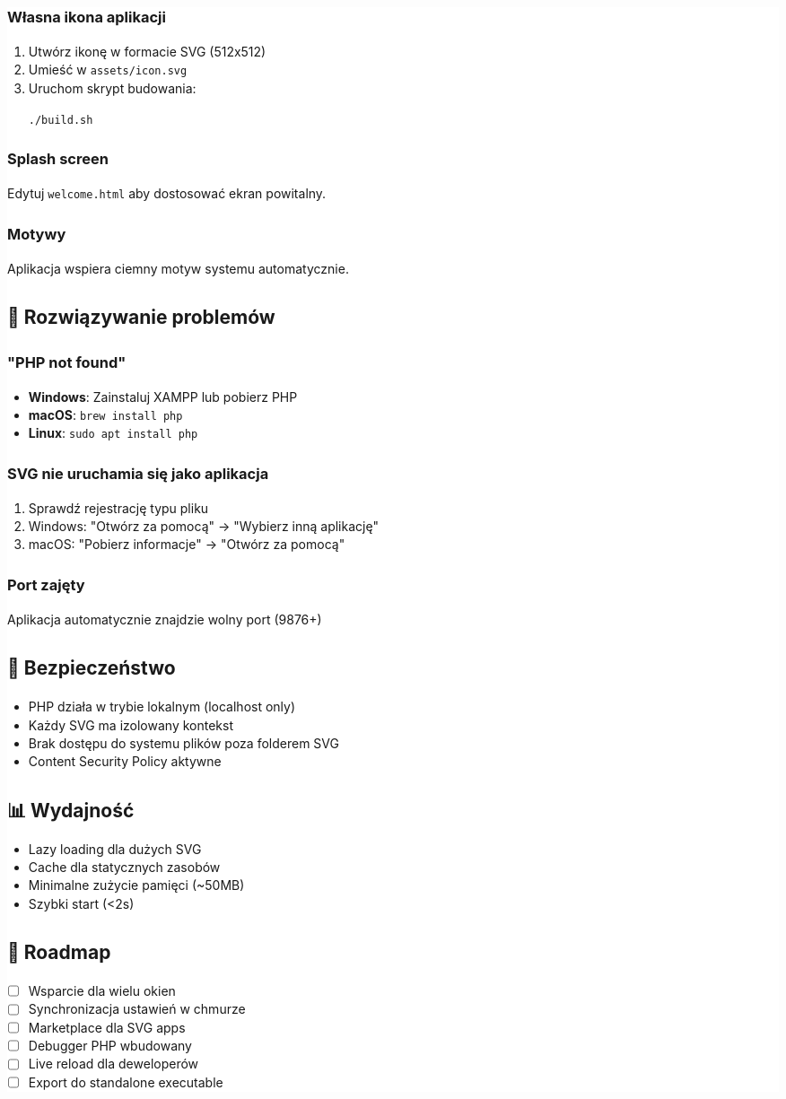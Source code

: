 ### Własna ikona aplikacji

1. Utwórz ikonę w formacie SVG (512x512)
2. Umieść w `assets/icon.svg`
3. Uruchom skrypt budowania:
   ```bash
   ./build.sh
   ```

### Splash screen

Edytuj `welcome.html` aby dostosować ekran powitalny.

### Motywy

Aplikacja wspiera ciemny motyw systemu automatycznie.

## 🐛 Rozwiązywanie problemów

### "PHP not found"
- **Windows**: Zainstaluj XAMPP lub pobierz PHP
- **macOS**: `brew install php`
- **Linux**: `sudo apt install php`

### SVG nie uruchamia się jako aplikacja
1. Sprawdź rejestrację typu pliku
2. Windows: "Otwórz za pomocą" → "Wybierz inną aplikację"
3. macOS: "Pobierz informacje" → "Otwórz za pomocą"

### Port zajęty
Aplikacja automatycznie znajdzie wolny port (9876+)

## 🔐 Bezpieczeństwo

- PHP działa w trybie lokalnym (localhost only)
- Każdy SVG ma izolowany kontekst
- Brak dostępu do systemu plików poza folderem SVG
- Content Security Policy aktywne

## 📊 Wydajność

- Lazy loading dla dużych SVG
- Cache dla statycznych zasobów
- Minimalne zużycie pamięci (~50MB)
- Szybki start (<2s)

## 🚧 Roadmap

- [ ] Wsparcie dla wielu okien
- [ ] Synchronizacja ustawień w chmurze
- [ ] Marketplace dla SVG apps
- [ ] Debugger PHP wbudowany
- [ ] Live reload dla deweloperów
- [ ] Export do standalone executable
